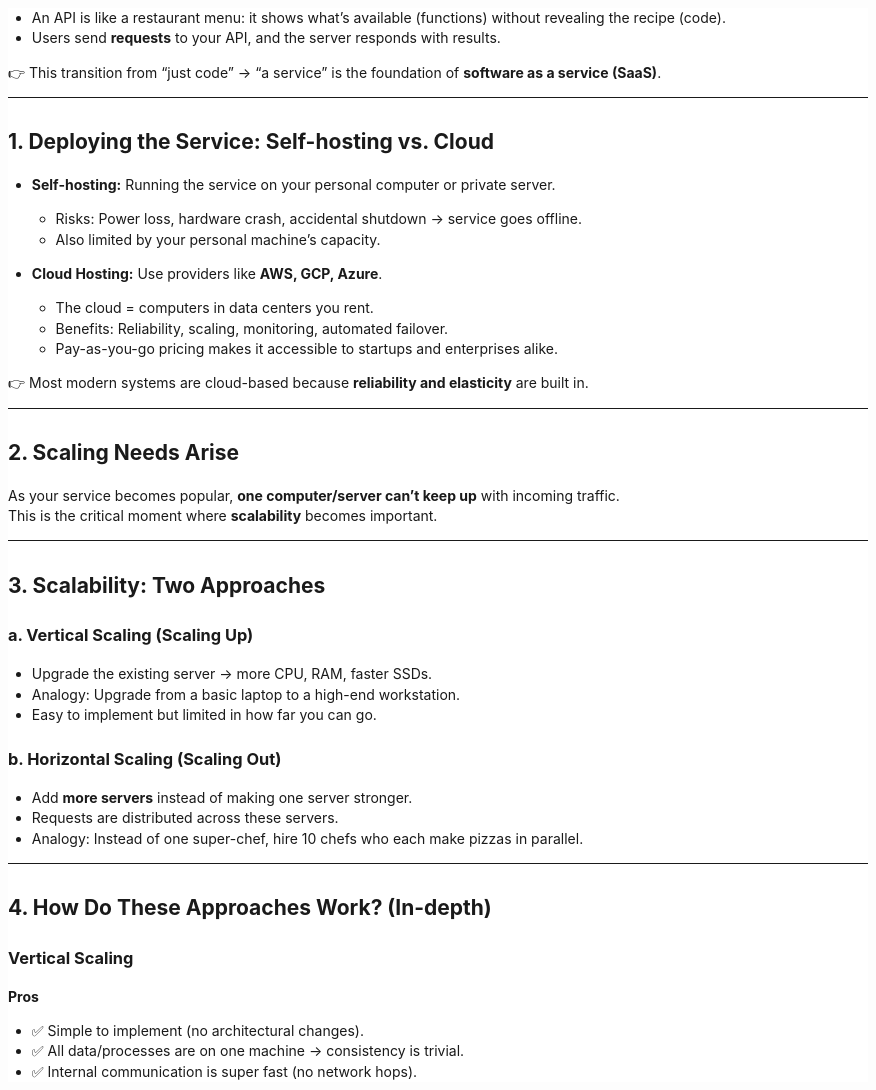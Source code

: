 - An API is like a restaurant menu: it shows what’s available (functions) without revealing the recipe (code).  
- Users send **requests** to your API, and the server responds with results.  

👉 This transition from “just code” → “a service” is the foundation of **software as a service (SaaS)**.

---

## 1. Deploying the Service: Self-hosting vs. Cloud
- **Self-hosting:** Running the service on your personal computer or private server.  
  - Risks: Power loss, hardware crash, accidental shutdown → service goes offline.  
  - Also limited by your personal machine’s capacity.  

- **Cloud Hosting:** Use providers like **AWS, GCP, Azure**.  
  - The cloud = computers in data centers you rent.  
  - Benefits: Reliability, scaling, monitoring, automated failover.  
  - Pay-as-you-go pricing makes it accessible to startups and enterprises alike.  

👉 Most modern systems are cloud-based because **reliability and elasticity** are built in.

---

## 2. Scaling Needs Arise
As your service becomes popular, **one computer/server can’t keep up** with incoming traffic.  
This is the critical moment where **scalability** becomes important.

---

## 3. Scalability: Two Approaches
### a. Vertical Scaling (Scaling Up)
- Upgrade the existing server → more CPU, RAM, faster SSDs.  
- Analogy: Upgrade from a basic laptop to a high-end workstation.  
- Easy to implement but limited in how far you can go.  

### b. Horizontal Scaling (Scaling Out)
- Add **more servers** instead of making one server stronger.  
- Requests are distributed across these servers.  
- Analogy: Instead of one super-chef, hire 10 chefs who each make pizzas in parallel.  

---

## 4. How Do These Approaches Work? (In-depth)

### Vertical Scaling
**Pros**
- ✅ Simple to implement (no architectural changes).  
- ✅ All data/processes are on one machine → consistency is trivial.  
- ✅ Internal communication is super fast (no network hops).  
